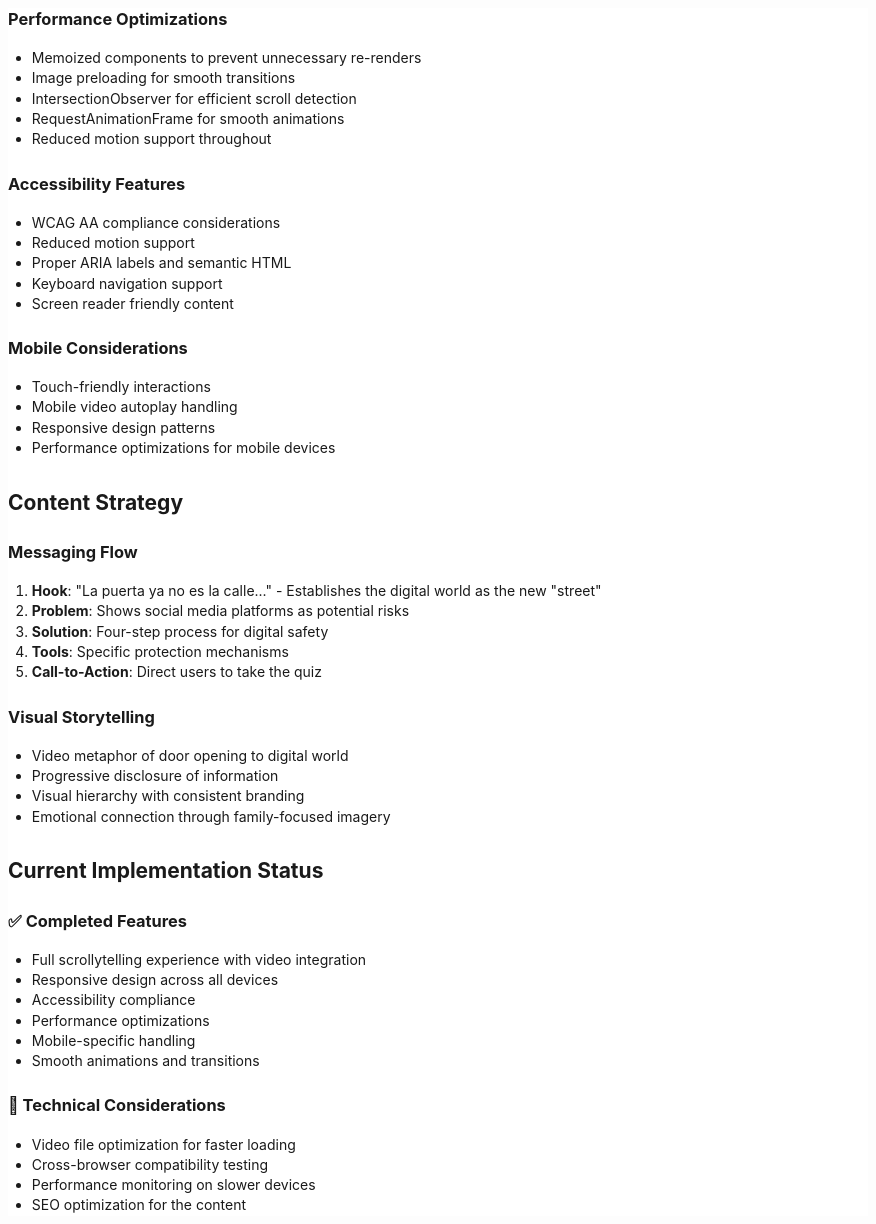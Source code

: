 ### Performance Optimizations
- Memoized components to prevent unnecessary re-renders
- Image preloading for smooth transitions
- IntersectionObserver for efficient scroll detection
- RequestAnimationFrame for smooth animations
- Reduced motion support throughout

### Accessibility Features
- WCAG AA compliance considerations
- Reduced motion support
- Proper ARIA labels and semantic HTML
- Keyboard navigation support
- Screen reader friendly content

### Mobile Considerations
- Touch-friendly interactions
- Mobile video autoplay handling
- Responsive design patterns
- Performance optimizations for mobile devices

## Content Strategy

### Messaging Flow
1. **Hook**: "La puerta ya no es la calle..." - Establishes the digital world as the new "street"
2. **Problem**: Shows social media platforms as potential risks
3. **Solution**: Four-step process for digital safety
4. **Tools**: Specific protection mechanisms
5. **Call-to-Action**: Direct users to take the quiz

### Visual Storytelling
- Video metaphor of door opening to digital world
- Progressive disclosure of information
- Visual hierarchy with consistent branding
- Emotional connection through family-focused imagery

## Current Implementation Status

### ✅ Completed Features
- Full scrollytelling experience with video integration
- Responsive design across all devices
- Accessibility compliance
- Performance optimizations
- Mobile-specific handling
- Smooth animations and transitions

### 🔧 Technical Considerations
- Video file optimization for faster loading
- Cross-browser compatibility testing
- Performance monitoring on slower devices
- SEO optimization for the content
